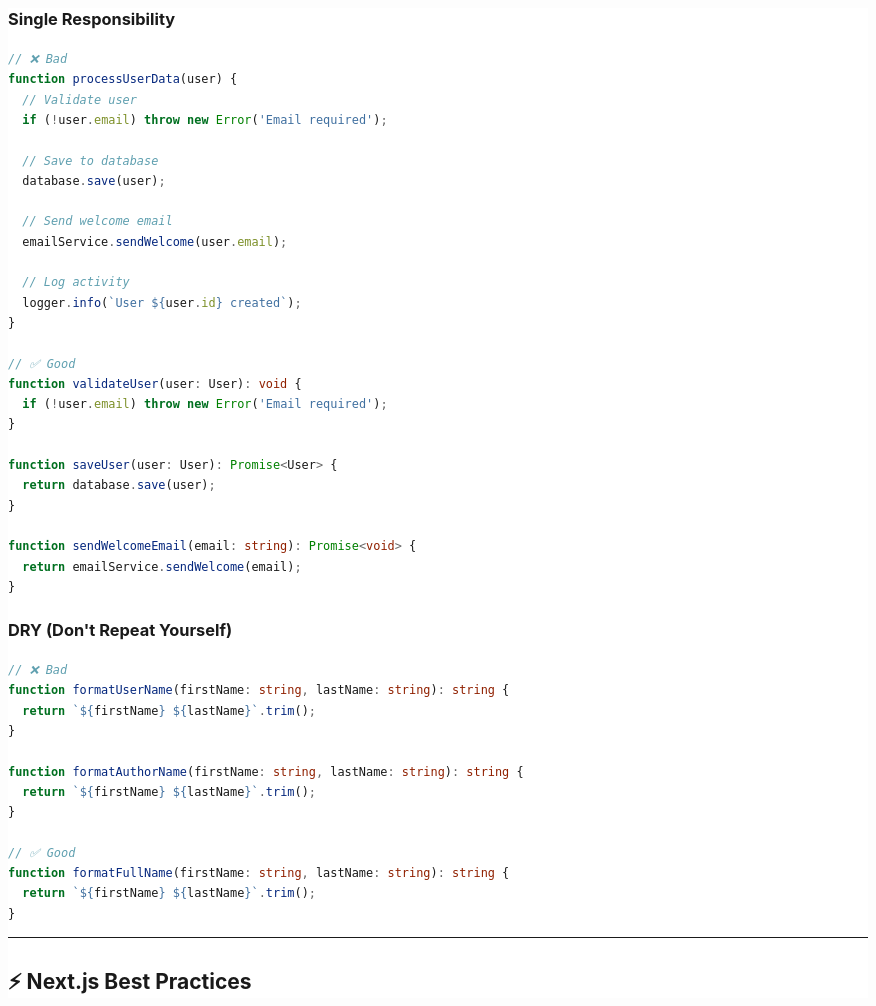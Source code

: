 ### Single Responsibility
```typescript
// ❌ Bad
function processUserData(user) {
  // Validate user
  if (!user.email) throw new Error('Email required');
  
  // Save to database
  database.save(user);
  
  // Send welcome email
  emailService.sendWelcome(user.email);
  
  // Log activity
  logger.info(`User ${user.id} created`);
}

// ✅ Good
function validateUser(user: User): void {
  if (!user.email) throw new Error('Email required');
}

function saveUser(user: User): Promise<User> {
  return database.save(user);
}

function sendWelcomeEmail(email: string): Promise<void> {
  return emailService.sendWelcome(email);
}
```

### DRY (Don't Repeat Yourself)
```typescript
// ❌ Bad
function formatUserName(firstName: string, lastName: string): string {
  return `${firstName} ${lastName}`.trim();
}

function formatAuthorName(firstName: string, lastName: string): string {
  return `${firstName} ${lastName}`.trim();
}

// ✅ Good
function formatFullName(firstName: string, lastName: string): string {
  return `${firstName} ${lastName}`.trim();
}
```

---

## ⚡ Next.js Best Practices
